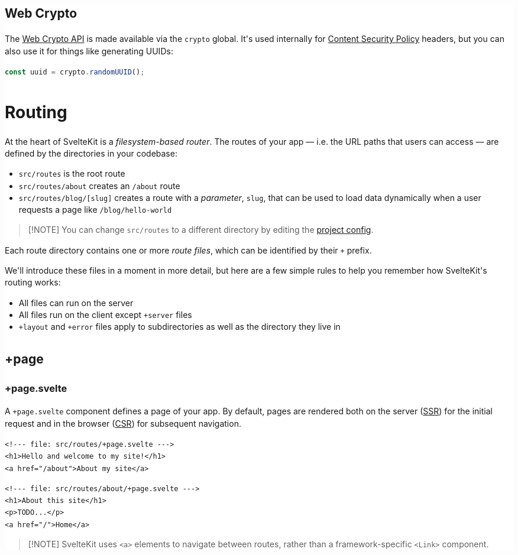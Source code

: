 ## Web Crypto

The [Web Crypto API](https://developer.mozilla.org/en-US/docs/Web/API/Web_Crypto_API) is made available via the `crypto` global. It's used internally for [Content Security Policy](configuration#csp) headers, but you can also use it for things like generating UUIDs:

```js
const uuid = crypto.randomUUID();
```

# Routing

At the heart of SvelteKit is a _filesystem-based router_. The routes of your app — i.e. the URL paths that users can access — are defined by the directories in your codebase:

- `src/routes` is the root route
- `src/routes/about` creates an `/about` route
- `src/routes/blog/[slug]` creates a route with a _parameter_, `slug`, that can be used to load data dynamically when a user requests a page like `/blog/hello-world`

> [!NOTE] You can change `src/routes` to a different directory by editing the [project config](configuration).

Each route directory contains one or more _route files_, which can be identified by their `+` prefix.

We'll introduce these files in a moment in more detail, but here are a few simple rules to help you remember how SvelteKit's routing works:

* All files can run on the server
* All files run on the client except `+server` files
* `+layout` and `+error` files apply to subdirectories as well as the directory they live in

## +page

### +page.svelte

A `+page.svelte` component defines a page of your app. By default, pages are rendered both on the server ([SSR](glossary#SSR)) for the initial request and in the browser ([CSR](glossary#CSR)) for subsequent navigation.

```svelte
<!--- file: src/routes/+page.svelte --->
<h1>Hello and welcome to my site!</h1>
<a href="/about">About my site</a>
```

```svelte
<!--- file: src/routes/about/+page.svelte --->
<h1>About this site</h1>
<p>TODO...</p>
<a href="/">Home</a>
```

> [!NOTE] SvelteKit uses `<a>` elements to navigate between routes, rather than a framework-specific `<Link>` component.
